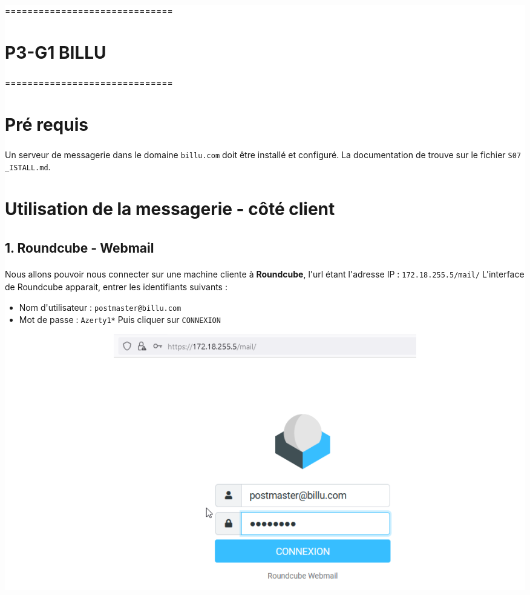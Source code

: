 ==============================

# P3-G1 BILLU

==============================

# Pré requis
Un serveur de messagerie dans le domaine `billu.com` doit être installé et configuré. La documentation de trouve sur le fichier `S07_ISTALL.md`.

# Utilisation de la messagerie - côté client 

## 1. Roundcube - Webmail
Nous allons pouvoir nous connecter sur une machine cliente à **Roundcube**, l'url étant l'adresse IP : `172.18.255.5/mail/`
L'interface de Roundcube apparait, entrer les identifiants suivants :
  - Nom d'utilisateur : `postmaster@billu.com`
  - Mot de passe : `Azerty1*`
Puis cliquer sur `CONNEXION`

<P ALIGN="center"><IMG src="..\Ressources\Annexes S07\Capture_Roundcube_1.png" width=500></P>
